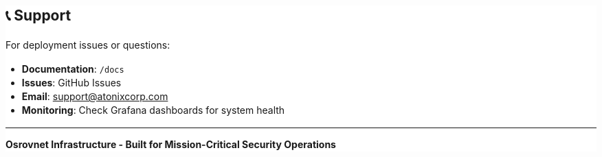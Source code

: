## 📞 Support

For deployment issues or questions:

- **Documentation**: `/docs`
- **Issues**: GitHub Issues
- **Email**: support@atonixcorp.com
- **Monitoring**: Check Grafana dashboards for system health

---

**Osrovnet Infrastructure - Built for Mission-Critical Security Operations**
